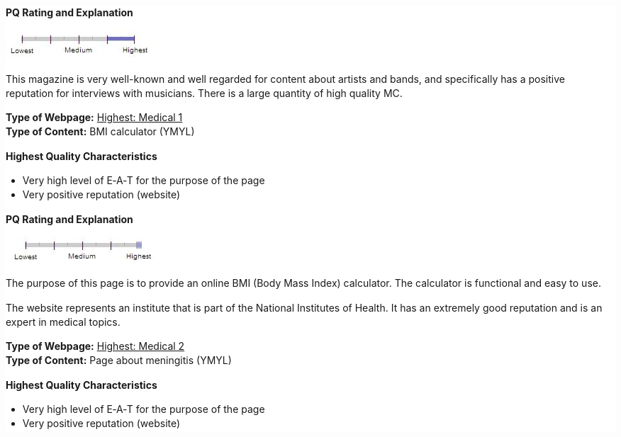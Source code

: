 </div>
<div class="result">

**PQ Rating and Explanation**

![high wide quality][h-w]

This magazine is very well-known and well regarded for content about artists and bands, and specifically has a positive reputation for interviews with musicians. There is a large quantity of high quality MC.

</div>
</div>
</div>
<div class="example">

**Type of Webpage:** [Highest: Medical 1](https://guidelines.raterhub.com/images/BMI.jpg)  
**Type of Content:** BMI calculator (YMYL)

<div class="results">
<div class="result">

**Highest Quality Characteristics**

- Very high level of E‑A‑T for the purpose of the page
- Very positive reputation (website)

</div>
<div class="result">

**PQ Rating and Explanation**

![highest quality][hst]

The purpose of this page is to provide an online BMI (Body Mass Index) calculator. The calculator is functional and easy to use.

The website represents an institute that is part of the National Institutes of Health. It has an extremely good reputation and is an expert in medical topics.

</div>
</div>
</div>
<div class="example">

**Type of Webpage:** [Highest: Medical 2](https://guidelines.raterhub.com/images/Meningitis.jpg)  
**Type of Content:** Page about meningitis (YMYL)

<div class="results">
<div class="result">

**Highest Quality Characteristics**

- Very high level of E‑A‑T for the purpose of the page
- Very positive reputation (website)

</div>
<div class="result">


[hst]: ../images/highest.jpg
[h+n]: ../images/high+narrow.jpg
[h-w]: ../images/high-wide.jpg